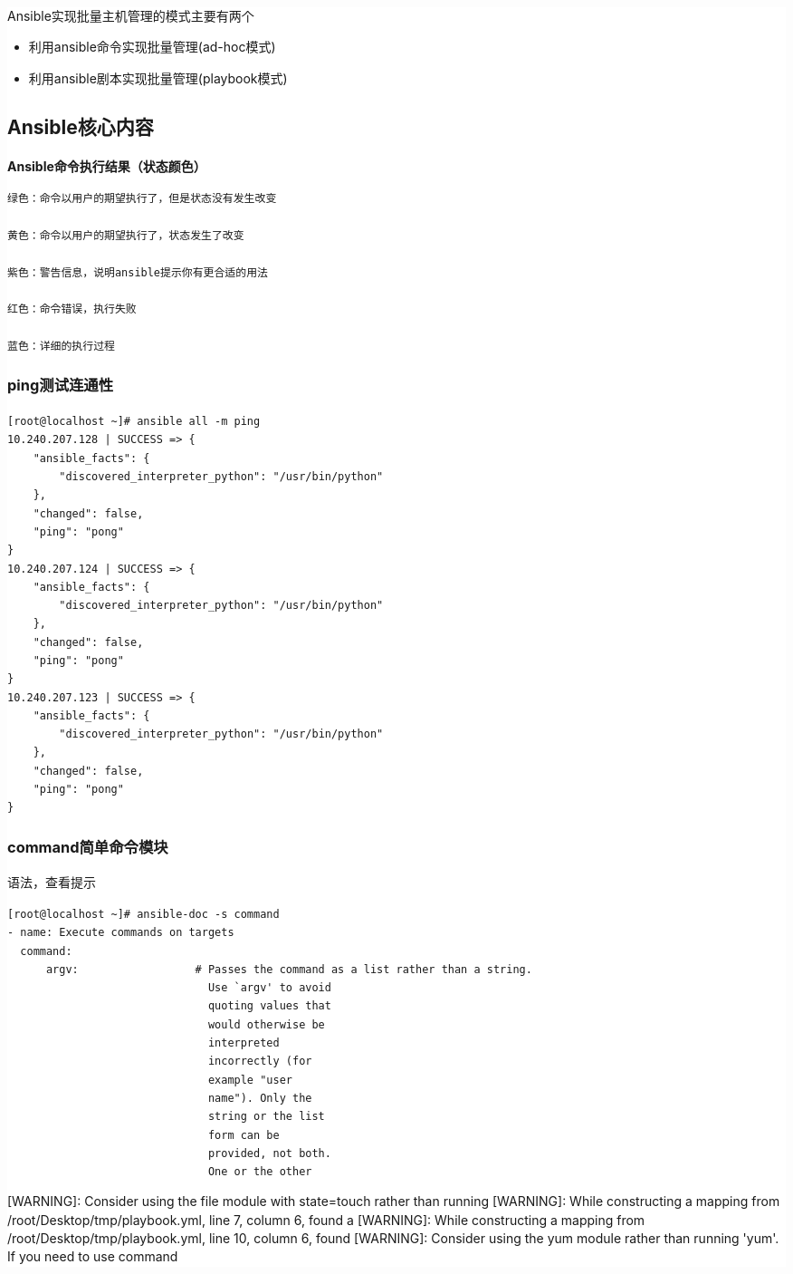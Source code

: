 Ansible实现批量主机管理的模式主要有两个

- 利用ansible命令实现批量管理(ad-hoc模式)

- 利用ansible剧本实现批量管理(playbook模式)


## Ansible核心内容

**Ansible命令执行结果（状态颜色）**

    绿色：命令以用户的期望执行了，但是状态没有发生改变

    黄色：命令以用户的期望执行了，状态发生了改变

    紫色：警告信息，说明ansible提示你有更合适的用法

    红色：命令错误，执行失败

    蓝色：详细的执行过程    


### ping测试连通性

```
[root@localhost ~]# ansible all -m ping
10.240.207.128 | SUCCESS => {
    "ansible_facts": {
        "discovered_interpreter_python": "/usr/bin/python"
    }, 
    "changed": false, 
    "ping": "pong"
}
10.240.207.124 | SUCCESS => {
    "ansible_facts": {
        "discovered_interpreter_python": "/usr/bin/python"
    }, 
    "changed": false, 
    "ping": "pong"
}
10.240.207.123 | SUCCESS => {
    "ansible_facts": {
        "discovered_interpreter_python": "/usr/bin/python"
    }, 
    "changed": false, 
    "ping": "pong"
}
```
 
### command简单命令模块

语法，查看提示
```
[root@localhost ~]# ansible-doc -s command
- name: Execute commands on targets
  command:
      argv:                  # Passes the command as a list rather than a string.
                               Use `argv' to avoid
                               quoting values that
                               would otherwise be
                               interpreted
                               incorrectly (for
                               example "user
                               name"). Only the
                               string or the list
                               form can be
                               provided, not both.
                               One or the other
```

[WARNING]: Consider using the file module with state=touch rather than running
[WARNING]: While constructing a mapping from /root/Desktop/tmp/playbook.yml, line 7, column 6, found a
[WARNING]: While constructing a mapping from /root/Desktop/tmp/playbook.yml, line 10, column 6, found
[WARNING]: Consider using the yum module rather than running 'yum'.  If you need to use command